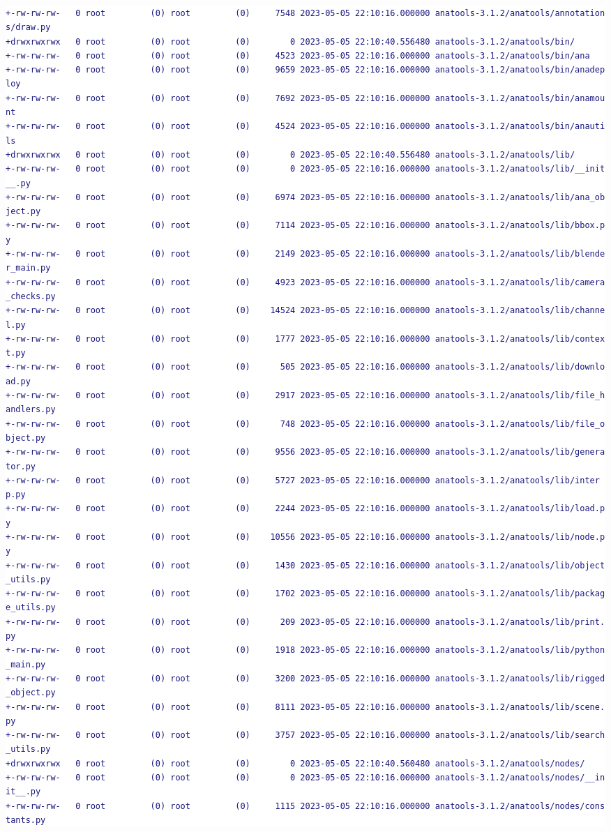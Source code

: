 ```diff
+-rw-rw-rw-   0 root         (0) root         (0)     7548 2023-05-05 22:10:16.000000 anatools-3.1.2/anatools/annotations/draw.py
+drwxrwxrwx   0 root         (0) root         (0)        0 2023-05-05 22:10:40.556480 anatools-3.1.2/anatools/bin/
+-rw-rw-rw-   0 root         (0) root         (0)     4523 2023-05-05 22:10:16.000000 anatools-3.1.2/anatools/bin/ana
+-rw-rw-rw-   0 root         (0) root         (0)     9659 2023-05-05 22:10:16.000000 anatools-3.1.2/anatools/bin/anadeploy
+-rw-rw-rw-   0 root         (0) root         (0)     7692 2023-05-05 22:10:16.000000 anatools-3.1.2/anatools/bin/anamount
+-rw-rw-rw-   0 root         (0) root         (0)     4524 2023-05-05 22:10:16.000000 anatools-3.1.2/anatools/bin/anautils
+drwxrwxrwx   0 root         (0) root         (0)        0 2023-05-05 22:10:40.556480 anatools-3.1.2/anatools/lib/
+-rw-rw-rw-   0 root         (0) root         (0)        0 2023-05-05 22:10:16.000000 anatools-3.1.2/anatools/lib/__init__.py
+-rw-rw-rw-   0 root         (0) root         (0)     6974 2023-05-05 22:10:16.000000 anatools-3.1.2/anatools/lib/ana_object.py
+-rw-rw-rw-   0 root         (0) root         (0)     7114 2023-05-05 22:10:16.000000 anatools-3.1.2/anatools/lib/bbox.py
+-rw-rw-rw-   0 root         (0) root         (0)     2149 2023-05-05 22:10:16.000000 anatools-3.1.2/anatools/lib/blender_main.py
+-rw-rw-rw-   0 root         (0) root         (0)     4923 2023-05-05 22:10:16.000000 anatools-3.1.2/anatools/lib/camera_checks.py
+-rw-rw-rw-   0 root         (0) root         (0)    14524 2023-05-05 22:10:16.000000 anatools-3.1.2/anatools/lib/channel.py
+-rw-rw-rw-   0 root         (0) root         (0)     1777 2023-05-05 22:10:16.000000 anatools-3.1.2/anatools/lib/context.py
+-rw-rw-rw-   0 root         (0) root         (0)      505 2023-05-05 22:10:16.000000 anatools-3.1.2/anatools/lib/download.py
+-rw-rw-rw-   0 root         (0) root         (0)     2917 2023-05-05 22:10:16.000000 anatools-3.1.2/anatools/lib/file_handlers.py
+-rw-rw-rw-   0 root         (0) root         (0)      748 2023-05-05 22:10:16.000000 anatools-3.1.2/anatools/lib/file_object.py
+-rw-rw-rw-   0 root         (0) root         (0)     9556 2023-05-05 22:10:16.000000 anatools-3.1.2/anatools/lib/generator.py
+-rw-rw-rw-   0 root         (0) root         (0)     5727 2023-05-05 22:10:16.000000 anatools-3.1.2/anatools/lib/interp.py
+-rw-rw-rw-   0 root         (0) root         (0)     2244 2023-05-05 22:10:16.000000 anatools-3.1.2/anatools/lib/load.py
+-rw-rw-rw-   0 root         (0) root         (0)    10556 2023-05-05 22:10:16.000000 anatools-3.1.2/anatools/lib/node.py
+-rw-rw-rw-   0 root         (0) root         (0)     1430 2023-05-05 22:10:16.000000 anatools-3.1.2/anatools/lib/object_utils.py
+-rw-rw-rw-   0 root         (0) root         (0)     1702 2023-05-05 22:10:16.000000 anatools-3.1.2/anatools/lib/package_utils.py
+-rw-rw-rw-   0 root         (0) root         (0)      209 2023-05-05 22:10:16.000000 anatools-3.1.2/anatools/lib/print.py
+-rw-rw-rw-   0 root         (0) root         (0)     1918 2023-05-05 22:10:16.000000 anatools-3.1.2/anatools/lib/python_main.py
+-rw-rw-rw-   0 root         (0) root         (0)     3200 2023-05-05 22:10:16.000000 anatools-3.1.2/anatools/lib/rigged_object.py
+-rw-rw-rw-   0 root         (0) root         (0)     8111 2023-05-05 22:10:16.000000 anatools-3.1.2/anatools/lib/scene.py
+-rw-rw-rw-   0 root         (0) root         (0)     3757 2023-05-05 22:10:16.000000 anatools-3.1.2/anatools/lib/search_utils.py
+drwxrwxrwx   0 root         (0) root         (0)        0 2023-05-05 22:10:40.560480 anatools-3.1.2/anatools/nodes/
+-rw-rw-rw-   0 root         (0) root         (0)        0 2023-05-05 22:10:16.000000 anatools-3.1.2/anatools/nodes/__init__.py
+-rw-rw-rw-   0 root         (0) root         (0)     1115 2023-05-05 22:10:16.000000 anatools-3.1.2/anatools/nodes/constants.py
```